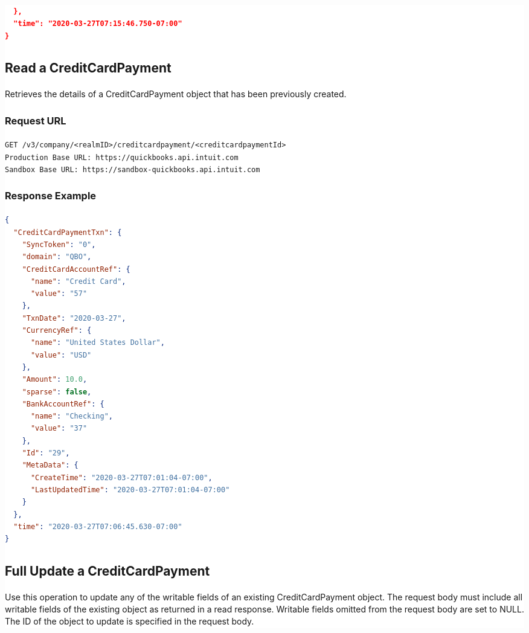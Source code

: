 ```json
  },
  "time": "2020-03-27T07:15:46.750-07:00"
}
```

## Read a CreditCardPayment

Retrieves the details of a CreditCardPayment object that has been previously created.

### Request URL
```
GET /v3/company/<realmID>/creditcardpayment/<creditcardpaymentId>
Production Base URL: https://quickbooks.api.intuit.com
Sandbox Base URL: https://sandbox-quickbooks.api.intuit.com
```

### Response Example
```json
{
  "CreditCardPaymentTxn": {
    "SyncToken": "0",
    "domain": "QBO",
    "CreditCardAccountRef": {
      "name": "Credit Card",
      "value": "57"
    },
    "TxnDate": "2020-03-27",
    "CurrencyRef": {
      "name": "United States Dollar",
      "value": "USD"
    },
    "Amount": 10.0,
    "sparse": false,
    "BankAccountRef": {
      "name": "Checking",
      "value": "37"
    },
    "Id": "29",
    "MetaData": {
      "CreateTime": "2020-03-27T07:01:04-07:00",
      "LastUpdatedTime": "2020-03-27T07:01:04-07:00"
    }
  },
  "time": "2020-03-27T07:06:45.630-07:00"
}
```

## Full Update a CreditCardPayment

Use this operation to update any of the writable fields of an existing CreditCardPayment object. The request body must include all writable fields of the existing object as returned in a read response. Writable fields omitted from the request body are set to NULL. The ID of the object to update is specified in the request body.
